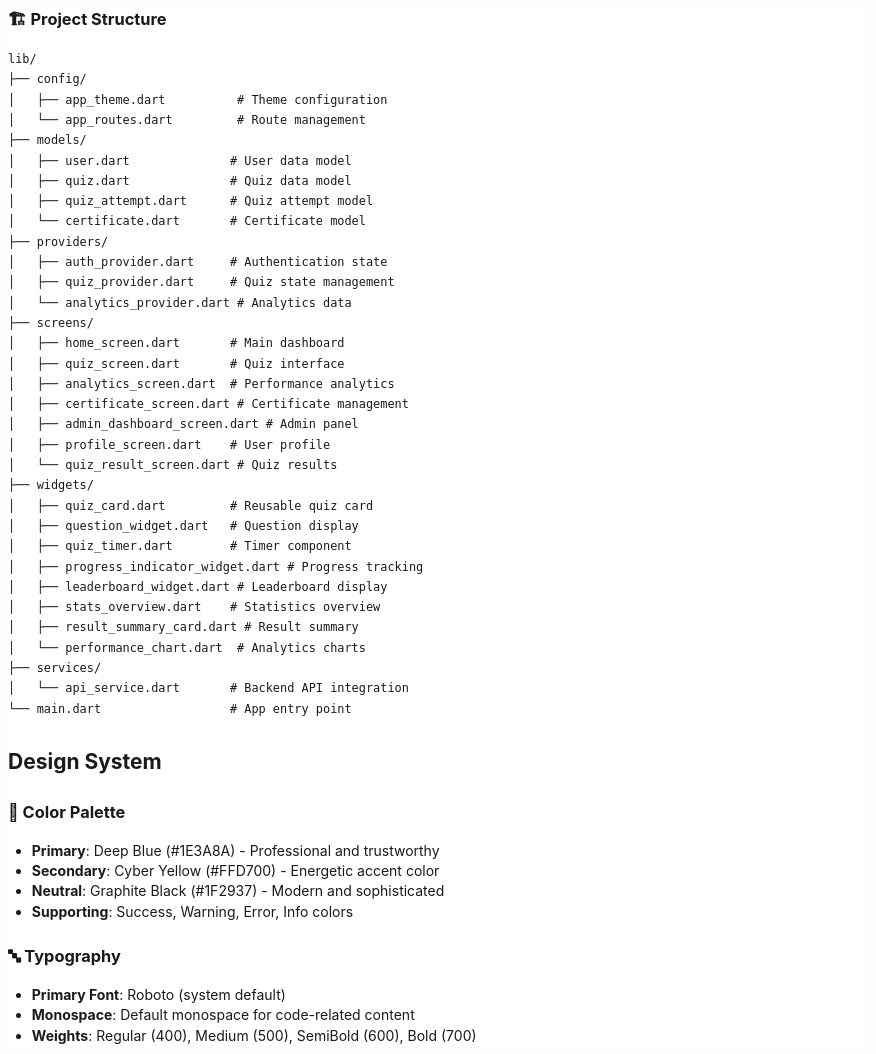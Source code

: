 ### 🏗 Project Structure
```
lib/
├── config/
│   ├── app_theme.dart          # Theme configuration
│   └── app_routes.dart         # Route management
├── models/
│   ├── user.dart              # User data model
│   ├── quiz.dart              # Quiz data model
│   ├── quiz_attempt.dart      # Quiz attempt model
│   └── certificate.dart       # Certificate model
├── providers/
│   ├── auth_provider.dart     # Authentication state
│   ├── quiz_provider.dart     # Quiz state management
│   └── analytics_provider.dart # Analytics data
├── screens/
│   ├── home_screen.dart       # Main dashboard
│   ├── quiz_screen.dart       # Quiz interface
│   ├── analytics_screen.dart  # Performance analytics
│   ├── certificate_screen.dart # Certificate management
│   ├── admin_dashboard_screen.dart # Admin panel
│   ├── profile_screen.dart    # User profile
│   └── quiz_result_screen.dart # Quiz results
├── widgets/
│   ├── quiz_card.dart         # Reusable quiz card
│   ├── question_widget.dart   # Question display
│   ├── quiz_timer.dart        # Timer component
│   ├── progress_indicator_widget.dart # Progress tracking
│   ├── leaderboard_widget.dart # Leaderboard display
│   ├── stats_overview.dart    # Statistics overview
│   ├── result_summary_card.dart # Result summary
│   └── performance_chart.dart  # Analytics charts
├── services/
│   └── api_service.dart       # Backend API integration
└── main.dart                  # App entry point
```

## Design System

### 🎨 Color Palette
- **Primary**: Deep Blue (#1E3A8A) - Professional and trustworthy
- **Secondary**: Cyber Yellow (#FFD700) - Energetic accent color
- **Neutral**: Graphite Black (#1F2937) - Modern and sophisticated
- **Supporting**: Success, Warning, Error, Info colors

### 🔤 Typography
- **Primary Font**: Roboto (system default)
- **Monospace**: Default monospace for code-related content
- **Weights**: Regular (400), Medium (500), SemiBold (600), Bold (700)

